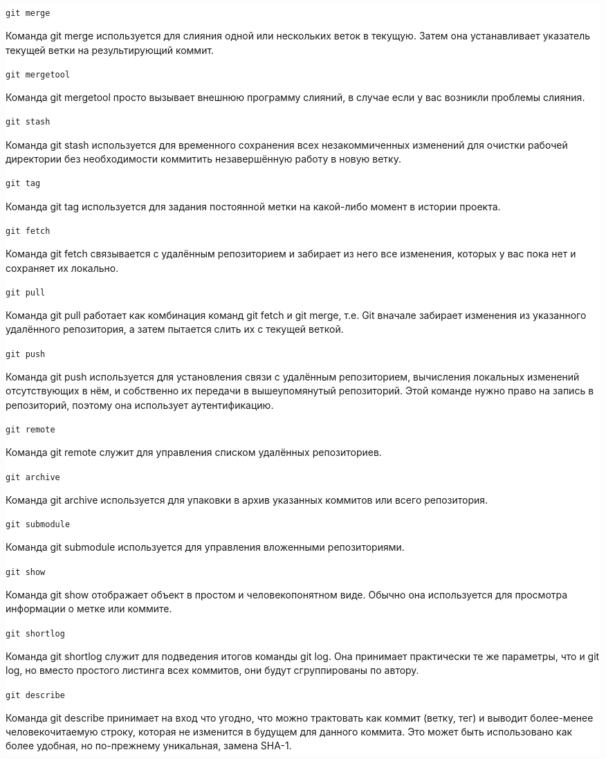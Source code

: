     git merge 
    
Команда git merge используется для слияния одной или нескольких веток в текущую. Затем она устанавливает указатель текущей ветки на результирующий коммит.

    git mergetool

Команда git mergetool просто вызывает внешнюю программу слияний, в случае если у вас возникли проблемы слияния.

    git stash
    
Команда git stash используется для временного сохранения всех незакоммиченных изменений для очистки рабочей директории без необходимости коммитить незавершённую работу в новую ветку.

    git tag
    
Команда git tag используется для задания постоянной метки на какой-либо момент в истории проекта.    

    git fetch
    
Команда git fetch связывается с удалённым репозиторием и забирает из него все изменения, которых у вас пока нет и сохраняет их локально.

    git pull
    
Команда git pull работает как комбинация команд git fetch и git merge, т.е. Git вначале забирает изменения из указанного удалённого репозитория, а затем пытается слить их с текущей веткой.

    git push
    
Команда git push используется для установления связи с удалённым репозиторием, вычисления локальных изменений отсутствующих в нём, и собственно их передачи в вышеупомянутый репозиторий. Этой команде нужно право на запись в репозиторий, поэтому она использует аутентификацию.

    git remote
    
Команда git remote служит для управления списком удалённых репозиториев.

    git archive
    
Команда git archive используется для упаковки в архив указанных коммитов или всего репозитория.
    
    git submodule
    
Команда git submodule используется для управления вложенными репозиториями.

    git show
    
Команда git show отображает объект в простом и человекопонятном виде. Обычно она используется для просмотра информации о метке или коммите.

    git shortlog
    
Команда git shortlog служит для подведения итогов команды git log. Она принимает практически те же параметры, что и git log, но вместо простого листинга всех коммитов, они будут сгруппированы по автору.

    git describe
    
Команда git describe принимает на вход что угодно, что можно трактовать как коммит (ветку, тег) и выводит более-менее человекочитаемую строку, которая не изменится в будущем для данного коммита. Это может быть использовано как более удобная, но по-прежнему уникальная, замена SHA-1.
